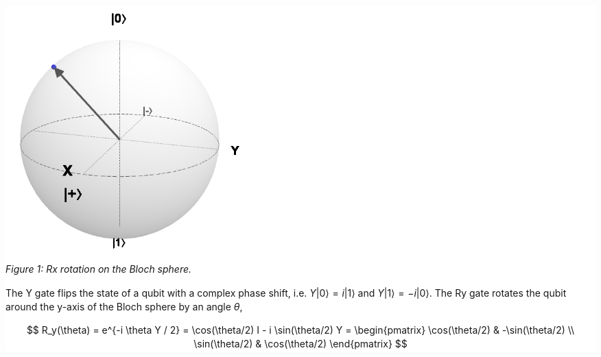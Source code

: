   <img src="images/rx.png" alt="Bloch sphere" width="350">
  <p><em>Figure 1: Rx rotation on the Bloch sphere. </em></p>
</div>

The Y gate flips the state of a qubit with a complex phase shift, i.e. $Y |0\rangle = i |1\rangle$ and $Y |1\rangle = -i |0\rangle$. The Ry gate rotates the qubit around the y-axis of the Bloch sphere by an angle $\theta$,

$$
R_y(\theta) = e^{-i \theta Y / 2} =
\cos(\theta/2) I - i \sin(\theta/2) Y =
\begin{pmatrix}
\cos(\theta/2) & -\sin(\theta/2) \\
\sin(\theta/2) & \cos(\theta/2)
\end{pmatrix}
$$

<div align="center">